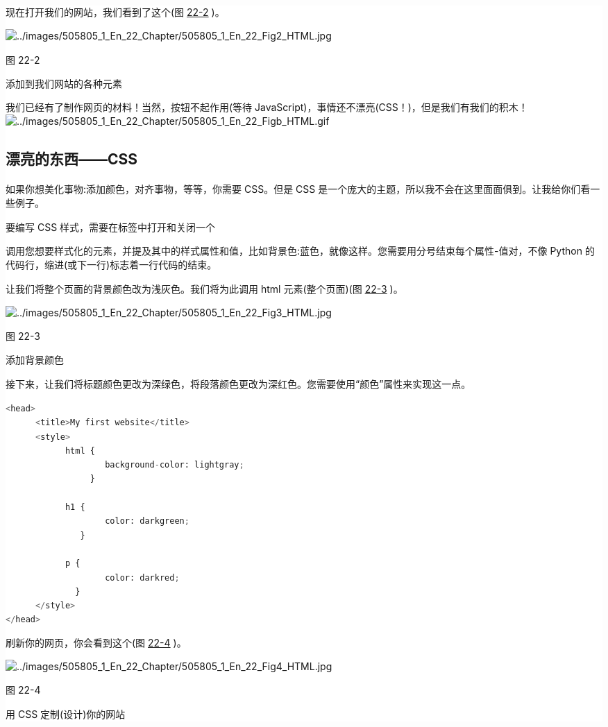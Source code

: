 现在打开我们的网站，我们看到了这个(图 [22-2](#Fig2) )。

![../images/505805_1_En_22_Chapter/505805_1_En_22_Fig2_HTML.jpg](../images/505805_1_En_22_Chapter/505805_1_En_22_Fig2_HTML.jpg)

图 22-2

添加到我们网站的各种元素

我们已经有了制作网页的材料！当然，按钮不起作用(等待 JavaScript)，事情还不漂亮(CSS！)，但是我们有我们的积木！![../images/505805_1_En_22_Chapter/505805_1_En_22_Figb_HTML.gif](../images/505805_1_En_22_Chapter/505805_1_En_22_Figb_HTML.gif)

## 漂亮的东西——CSS

如果你想美化事物:添加颜色，对齐事物，等等，你需要 CSS。但是 CSS 是一个庞大的主题，所以我不会在这里面面俱到。让我给你们看一些例子。

要编写 CSS 样式，需要在标签中打开和关闭一个

调用您想要样式化的元素，并提及其中的样式属性和值，比如背景色:蓝色，就像这样。您需要用分号结束每个属性-值对，不像 Python 的代码行，缩进(或下一行)标志着一行代码的结束。

让我们将整个页面的背景颜色改为浅灰色。我们将为此调用 html 元素(整个页面)(图 [22-3](#Fig3) )。

![../images/505805_1_En_22_Chapter/505805_1_En_22_Fig3_HTML.jpg](../images/505805_1_En_22_Chapter/505805_1_En_22_Fig3_HTML.jpg)

图 22-3

添加背景颜色

接下来，让我们将标题颜色更改为深绿色，将段落颜色更改为深红色。您需要使用“颜色”属性来实现这一点。

```py
<head>
      <title>My first website</title>
      <style>
            html {
                    background-color: lightgray;
                 }

            h1 {
                    color: darkgreen;
               }

            p {
                    color: darkred;
              }
      </style>
</head>

```

刷新你的网页，你会看到这个(图 [22-4](#Fig4) )。

![../images/505805_1_En_22_Chapter/505805_1_En_22_Fig4_HTML.jpg](../images/505805_1_En_22_Chapter/505805_1_En_22_Fig4_HTML.jpg)

图 22-4

用 CSS 定制(设计)你的网站

